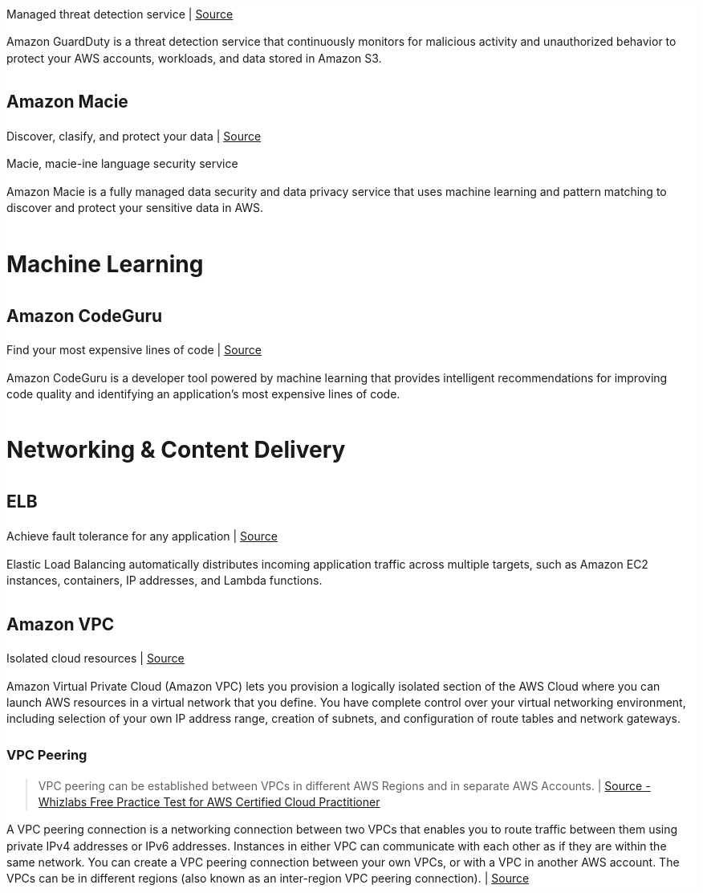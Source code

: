 Managed threat detection service | [Source](https://aws.amazon.com/guardduty/?nc2=type_a)

Amazon GuardDuty is a threat detection service that continuously monitors for malicious activity and unauthorized behavior to protect your AWS accounts, workloads, and data stored in Amazon S3.

## Amazon Macie

Discover, clasify, and protect your data | [Source](https://aws.amazon.com/macie/?nc2=type_a)

Macie, macie-ine language security service

Amazon Macie is a fully managed data security and data privacy service that uses machine learning and pattern matching to discover and protect your sensitive data in AWS.

# Machine Learning

## Amazon CodeGuru

Find your most expensive lines of code | [Source](https://aws.amazon.com/codeguru/)

Amazon CodeGuru is a developer tool powered by machine learning that provides intelligent recommendations for improving code quality and identifying an application’s most expensive lines of code.

# Networking & Content Delivery

## ELB

Achieve fault tolerance for any application | [Source](https://aws.amazon.com/elasticloadbalancing/?nc2=type_a)

Elastic Load Balancing automatically distributes incoming application traffic across multiple targets, such as Amazon EC2 instances, containers, IP addresses, and Lambda functions.

## Amazon VPC

Isolated cloud resources | [Source](https://aws.amazon.com/vpc/?nc2=type_a)

Amazon Virtual Private Cloud (Amazon VPC) lets you provision a logically isolated section of the AWS Cloud where you can launch AWS resources in a virtual network that you define. You have complete control over your virtual networking environment, including selection of your own IP address range, creation of subnets, and configuration of route tables and network gateways.

### VPC Peering

> VPC peering can be established between VPCs in different AWS Regions and in separate AWS Accounts. | [Source - Whizlabs Free Practice Test for AWS Certified Cloud Practitioner](https://www.whizlabs.com/learn/course/aws-certified-cloud-practitioner-practice-tests/)

A VPC peering connection is a networking connection between two VPCs that enables you to route traffic between them using private IPv4 addresses or IPv6 addresses. Instances in either VPC can communicate with each other as if they are within the same network. You can create a VPC peering connection between your own VPCs, or with a VPC in another AWS account. The VPCs can be in different regions (also known as an inter-region VPC peering connection). | [Source](https://docs.aws.amazon.com/vpc/latest/peering/what-is-vpc-peering.html)
